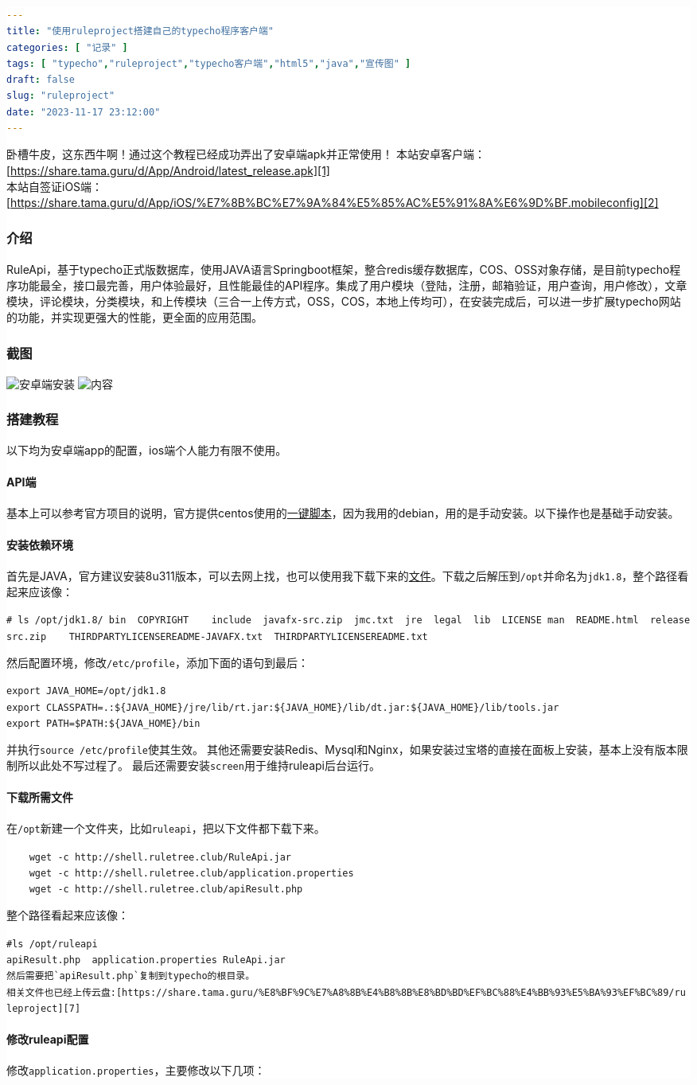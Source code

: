 ```yaml
---
title: "使用ruleproject搭建自己的typecho程序客户端"
categories: [ "记录" ]
tags: [ "typecho","ruleproject","typecho客户端","html5","java","宣传图" ]
draft: false
slug: "ruleproject"
date: "2023-11-17 23:12:00"
---
```


卧槽牛皮，这东西牛啊！通过这个教程已经成功弄出了安卓端apk并正常使用！
本站安卓客户端：[https://share.tama.guru/d/App/Android/latest_release.apk][1]
</br>本站自签证iOS端：[https://share.tama.guru/d/App/iOS/%E7%8B%BC%E7%9A%84%E5%85%AC%E5%91%8A%E6%9D%BF.mobileconfig][2]

### 介绍

RuleApi，基于typecho正式版数据库，使用JAVA语言Springboot框架，整合redis缓存数据库，COS、OSS对象存储，是目前typecho程序功能最全，接口最完善，用户体验最好，且性能最佳的API程序。集成了用户模块（登陆，注册，邮箱验证，用户查询，用户修改），文章模块，评论模块，分类模块，和上传模块（三合一上传方式，OSS，COS，本地上传均可），在安装完成后，可以进一步扩展typecho网站的功能，并实现更强大的性能，更全面的应用范围。

### 截图
![安卓端安装][3]
![内容][4]

### 搭建教程
以下均为安卓端app的配置，ios端个人能力有限不使用。
#### API端
基本上可以参考官方项目的说明，官方提供centos使用的[一键脚本][5]，因为我用的debian，用的是手动安装。以下操作也是基础手动安装。
#### 安装依赖环境

首先是JAVA，官方建议安装8u311版本，可以去网上找，也可以使用我下载下来的[文件][6]。下载之后解压到`/opt`并命名为`jdk1.8`，整个路径看起来应该像：
 ```
# ls /opt/jdk1.8/ bin  COPYRIGHT	include  javafx-src.zip  jmc.txt  jre  legal  lib  LICENSE man  README.html  release src.zip	THIRDPARTYLICENSEREADME-JAVAFX.txt  THIRDPARTYLICENSEREADME.txt
```
然后配置环境，修改`/etc/profile`，添加下面的语句到最后：
```
export JAVA_HOME=/opt/jdk1.8
export CLASSPATH=.:${JAVA_HOME}/jre/lib/rt.jar:${JAVA_HOME}/lib/dt.jar:${JAVA_HOME}/lib/tools.jar
export PATH=$PATH:${JAVA_HOME}/bin
```
并执行`source /etc/profile`使其生效。
其他还需要安装Redis、Mysql和Nginx，如果安装过宝塔的直接在面板上安装，基本上没有版本限制所以此处不写过程了。
最后还需要安装`screen`用于维持ruleapi后台运行。
#### 下载所需文件
在`/opt`新建一个文件夹，比如`ruleapi`，把以下文件都下载下来。
```
	wget -c http://shell.ruletree.club/RuleApi.jar
	wget -c http://shell.ruletree.club/application.properties
	wget -c http://shell.ruletree.club/apiResult.php
```
整个路径看起来应该像：
```
#ls /opt/ruleapi
apiResult.php  application.properties RuleApi.jar
然后需要把`apiResult.php`复制到typecho的根目录。
相关文件也已经上传云盘:[https://share.tama.guru/%E8%BF%9C%E7%A8%8B%E4%B8%8B%E8%BD%BD%EF%BC%88%E4%BB%93%E5%BA%93%EF%BC%89/ruleproject][7]
```
#### 修改ruleapi配置
修改`application.properties`，主要修改以下几项：

  [1]: https://share.tama.guru/d/App/Android/latest_release.apk
  [2]: https://share.tama.guru/d/App/iOS/%E7%8B%BC%E7%9A%84%E5%85%AC%E5%91%8A%E6%9D%BF.mobileconfig
  [3]: https://img-tama-guru.oss-cn-hongkong.aliyuncs.com/2023/11/17/65576a92ee3f8.png
  [4]: https://img-tama-guru.oss-cn-hongkong.aliyuncs.com/2023/11/17/65576aa82e79e.png
  [5]: http://shell.ruletree.club/ruleapi.sh
  [6]: https://share.tama.guru/%E8%BF%9C%E7%A8%8B%E4%B8%8B%E8%BD%BD%EF%BC%88%E4%BB%93%E5%BA%93%EF%BC%89/ruleproject/java
  [7]: https://share.tama.guru/%E8%BF%9C%E7%A8%8B%E4%B8%8B%E8%BD%BD%EF%BC%88%E4%BB%93%E5%BA%93%EF%BC%89/ruleproject
  [8]: https://img-tama-guru.oss-cn-hongkong.aliyuncs.com/2023/11/17/65577208c1bb8.png
  [9]: https://img-tama-guru.oss-cn-hongkong.aliyuncs.com/2023/11/17/6557722f7f421.png
  [10]: https://img-tama-guru.oss-cn-hongkong.aliyuncs.com/2023/11/17/6557734790de7.png
  [11]: https://img-tama-guru.oss-cn-hongkong.aliyuncs.com/2023/11/17/655773783661e.png
  [12]: https://img-tama-guru.oss-cn-hongkong.aliyuncs.com/2023/11/17/655773af8f48f.png
  [13]: https://www.ijkxs.com/9955.html
  [14]: https://img-tama-guru.oss-cn-hongkong.aliyuncs.com/2023/11/17/65577452b2529.png
  [15]: https://account.dcloud.net.cn/
  [16]: https://dcloud.io/hbuilderx.html
  [17]: https://gitee.com/ruletree/RuleApp
  [18]: https://github.com/buxia97/RuleApi
  [19]: https://img-tama-guru.oss-cn-hongkong.aliyuncs.com/2023/11/17/6557762f65a2d.png
  [20]: https://dev.dcloud.net.cn/pages/app/detail
  [21]: https://img-tama-guru.oss-cn-hongkong.aliyuncs.com/2023/11/17/655778cf37399.png
  [22]: https://img-tama-guru.oss-cn-hongkong.aliyuncs.com/2023/11/17/6557798cb22be.png
  [23]: https://img-tama-guru.oss-cn-hongkong.aliyuncs.com/2023/11/17/65577a0903248.png
  [24]: https://img-tama-guru.oss-cn-hongkong.aliyuncs.com/2023/11/17/65577a30b67f8.png
  [25]: https://img-tama-guru.oss-cn-hongkong.aliyuncs.com/2023/11/17/65577acb6c90f.png
  [26]: https://img-tama-guru.oss-cn-hongkong.aliyuncs.com/2023/11/17/65577b174db42.png
  [27]: https://img-tama-guru.oss-cn-hongkong.aliyuncs.com/2023/11/17/65577b62916d8.png
